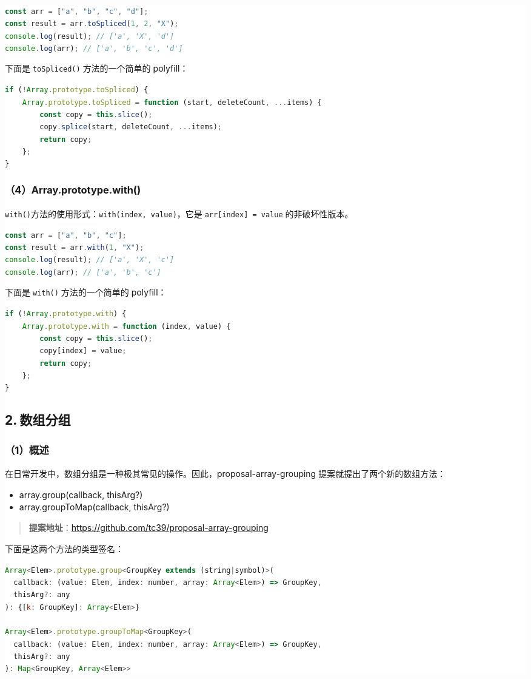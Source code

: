 ```js
const arr = ["a", "b", "c", "d"];
const result = arr.toSpliced(1, 2, "X");
console.log(result); // ['a', 'X', 'd']
console.log(arr); // ['a', 'b', 'c', 'd']
```

下面是 `toSpliced()` 方法的一个简单的 polyfill：

```js
if (!Array.prototype.toSpliced) {
	Array.prototype.toSpliced = function (start, deleteCount, ...items) {
		const copy = this.slice();
		copy.splice(start, deleteCount, ...items);
		return copy;
	};
}
```

### （4）Array.prototype.with()

`with()`方法的使用形式：`with(index, value)`，它是 `arr[index] = value` 的非破坏性版本。

```js
const arr = ["a", "b", "c"];
const result = arr.with(1, "X");
console.log(result); // ['a', 'X', 'c']
console.log(arr); // ['a', 'b', 'c']
```

下面是 `with()` 方法的一个简单的 polyfill：

```js
if (!Array.prototype.with) {
	Array.prototype.with = function (index, value) {
		const copy = this.slice();
		copy[index] = value;
		return copy;
	};
}
```

## 2. 数组分组

### （1）概述

在日常开发中，数组分组是一种极其常见的操作。因此，proposal-array-grouping 提案就提出了两个新的数组方法：

- array.group(callback, thisArg?)
- array.groupToMap(callback, thisArg?)

> **提案地址**：https://github.com/tc39/proposal-array-grouping

下面是这两个方法的类型签名：

```js
Array<Elem>.prototype.group<GroupKey extends (string|symbol)>(
  callback: (value: Elem, index: number, array: Array<Elem>) => GroupKey,
  thisArg?: any
): {[k: GroupKey]: Array<Elem>}

Array<Elem>.prototype.groupToMap<GroupKey>(
  callback: (value: Elem, index: number, array: Array<Elem>) => GroupKey,
  thisArg?: any
): Map<GroupKey, Array<Elem>>
```
